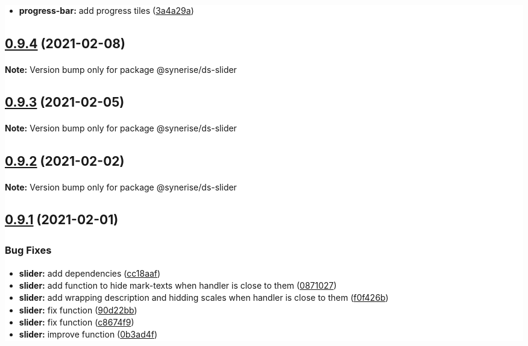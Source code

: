 * **progress-bar:** add progress tiles ([3a4a29a](https://github.com/Synerise/synerise-design/commit/3a4a29a959d6842a9c873ba8dacf6da32211370b))





## [0.9.4](https://github.com/Synerise/synerise-design/compare/@synerise/ds-slider@0.9.3...@synerise/ds-slider@0.9.4) (2021-02-08)

**Note:** Version bump only for package @synerise/ds-slider





## [0.9.3](https://github.com/Synerise/synerise-design/compare/@synerise/ds-slider@0.9.2...@synerise/ds-slider@0.9.3) (2021-02-05)

**Note:** Version bump only for package @synerise/ds-slider





## [0.9.2](https://github.com/Synerise/synerise-design/compare/@synerise/ds-slider@0.9.1...@synerise/ds-slider@0.9.2) (2021-02-02)

**Note:** Version bump only for package @synerise/ds-slider





## [0.9.1](https://github.com/Synerise/synerise-design/compare/@synerise/ds-slider@0.9.0...@synerise/ds-slider@0.9.1) (2021-02-01)


### Bug Fixes

* **slider:** add dependencies ([cc18aaf](https://github.com/Synerise/synerise-design/commit/cc18aaf48b8224f461da16678d04cff6375070b0))
* **slider:** add function to hide mark-texts when handler is close to them ([0871027](https://github.com/Synerise/synerise-design/commit/08710273c3cd5092c4ff668ca17ddcbd1f96f4f6))
* **slider:** add wrapping description and hidding scales when handler is close to them ([f0f426b](https://github.com/Synerise/synerise-design/commit/f0f426bf2a6ce3fd42c6aaebb49bfd8ff7594a25))
* **slider:** fix function ([90d22bb](https://github.com/Synerise/synerise-design/commit/90d22bba2983ba64b43cf5bdc0fbdf1cdd5dde5d))
* **slider:** fix function ([c8674f9](https://github.com/Synerise/synerise-design/commit/c8674f9180f10f6f31e2a945608d1c5a99e519e0))
* **slider:** improve function ([0b3ad4f](https://github.com/Synerise/synerise-design/commit/0b3ad4fca615e63005cc1b417e365ab36da3349e))


